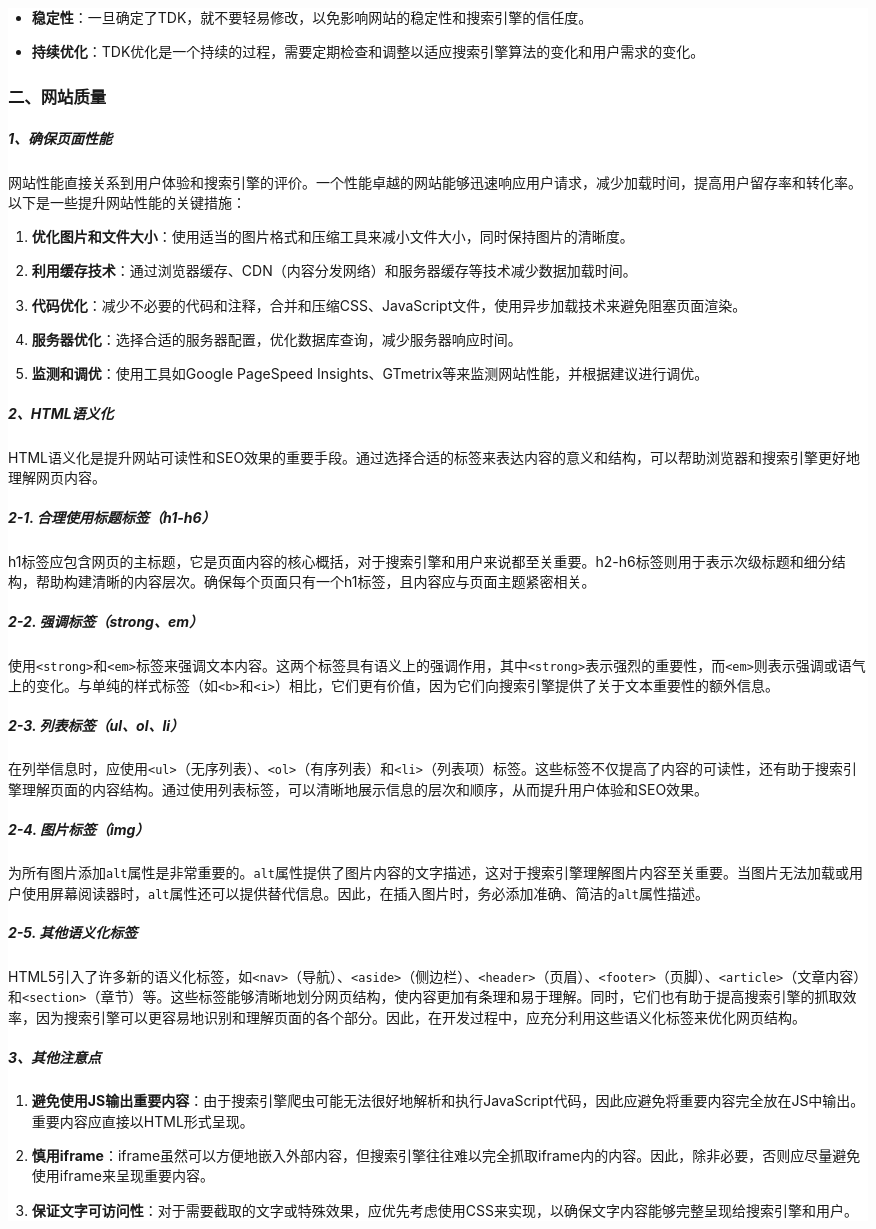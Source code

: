 -   **稳定性**：一旦确定了TDK，就不要轻易修改，以免影响网站的稳定性和搜索引擎的信任度。
    
-   **持续优化**：TDK优化是一个持续的过程，需要定期检查和调整以适应搜索引擎算法的变化和用户需求的变化。
    

### 二、网站质量

##### 1、确保页面性能

网站性能直接关系到用户体验和搜索引擎的评价。一个性能卓越的网站能够迅速响应用户请求，减少加载时间，提高用户留存率和转化率。以下是一些提升网站性能的关键措施：

1.  **优化图片和文件大小**：使用适当的图片格式和压缩工具来减小文件大小，同时保持图片的清晰度。
    
2.  **利用缓存技术**：通过浏览器缓存、CDN（内容分发网络）和服务器缓存等技术减少数据加载时间。
    
3.  **代码优化**：减少不必要的代码和注释，合并和压缩CSS、JavaScript文件，使用异步加载技术来避免阻塞页面渲染。
    
4.  **服务器优化**：选择合适的服务器配置，优化数据库查询，减少服务器响应时间。
    
5.  **监测和调优**：使用工具如Google PageSpeed Insights、GTmetrix等来监测网站性能，并根据建议进行调优。
    

##### 2、HTML语义化

HTML语义化是提升网站可读性和SEO效果的重要手段。通过选择合适的标签来表达内容的意义和结构，可以帮助浏览器和搜索引擎更好地理解网页内容。

##### 2-1. 合理使用标题标签（h1-h6）

h1标签应包含网页的主标题，它是页面内容的核心概括，对于搜索引擎和用户来说都至关重要。h2-h6标签则用于表示次级标题和细分结构，帮助构建清晰的内容层次。确保每个页面只有一个h1标签，且内容应与页面主题紧密相关。

##### 2-2. 强调标签（strong、em）

使用`<strong>`和`<em>`标签来强调文本内容。这两个标签具有语义上的强调作用，其中`<strong>`表示强烈的重要性，而`<em>`则表示强调或语气上的变化。与单纯的样式标签（如`<b>`和`<i>`）相比，它们更有价值，因为它们向搜索引擎提供了关于文本重要性的额外信息。

##### 2-3. 列表标签（ul、ol、li）

在列举信息时，应使用`<ul>`（无序列表）、`<ol>`（有序列表）和`<li>`（列表项）标签。这些标签不仅提高了内容的可读性，还有助于搜索引擎理解页面的内容结构。通过使用列表标签，可以清晰地展示信息的层次和顺序，从而提升用户体验和SEO效果。

##### 2-4. 图片标签（img）

为所有图片添加`alt`属性是非常重要的。`alt`属性提供了图片内容的文字描述，这对于搜索引擎理解图片内容至关重要。当图片无法加载或用户使用屏幕阅读器时，`alt`属性还可以提供替代信息。因此，在插入图片时，务必添加准确、简洁的`alt`属性描述。

##### 2-5. 其他语义化标签

HTML5引入了许多新的语义化标签，如`<nav>`（导航）、`<aside>`（侧边栏）、`<header>`（页眉）、`<footer>`（页脚）、`<article>`（文章内容）和`<section>`（章节）等。这些标签能够清晰地划分网页结构，使内容更加有条理和易于理解。同时，它们也有助于提高搜索引擎的抓取效率，因为搜索引擎可以更容易地识别和理解页面的各个部分。因此，在开发过程中，应充分利用这些语义化标签来优化网页结构。

##### 3、其他注意点

1.  **避免使用JS输出重要内容**：由于搜索引擎爬虫可能无法很好地解析和执行JavaScript代码，因此应避免将重要内容完全放在JS中输出。重要内容应直接以HTML形式呈现。
    
2.  **慎用iframe**：iframe虽然可以方便地嵌入外部内容，但搜索引擎往往难以完全抓取iframe内的内容。因此，除非必要，否则应尽量避免使用iframe来呈现重要内容。
    
3.  **保证文字可访问性**：对于需要截取的文字或特殊效果，应优先考虑使用CSS来实现，以确保文字内容能够完整呈现给搜索引擎和用户。
    
